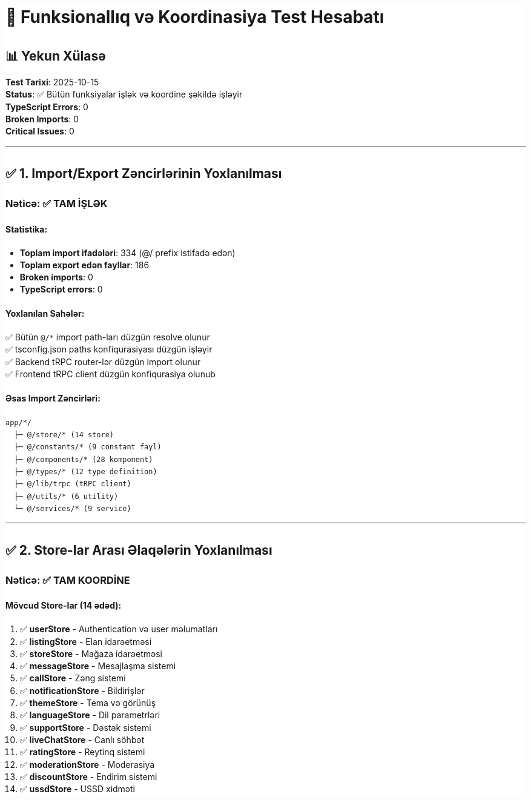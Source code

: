 # 🔄 Funksionallıq və Koordinasiya Test Hesabatı

## 📊 Yekun Xülasə
**Test Tarixi**: 2025-10-15  
**Status**: ✅ Bütün funksiyalar işlək və koordine şəkildə işləyir  
**TypeScript Errors**: 0  
**Broken Imports**: 0  
**Critical Issues**: 0

---

## ✅ 1. Import/Export Zəncirlərinin Yoxlanılması

### Nəticə: ✅ TAM İŞLƏK

#### Statistika:
- **Toplam import ifadələri**: 334 (@/ prefix istifadə edən)
- **Toplam export edən fayllar**: 186
- **Broken imports**: 0
- **TypeScript errors**: 0

#### Yoxlanılan Sahələr:
✅ Bütün `@/*` import path-ları düzgün resolve olunur  
✅ tsconfig.json paths konfiqurasiyası düzgün işləyir  
✅ Backend tRPC router-lər düzgün import olunur  
✅ Frontend tRPC client düzgün konfiqurasiya olunub

#### Əsas Import Zəncirləri:
```
app/*/
  ├─ @/store/* (14 store)
  ├─ @/constants/* (9 constant fayl)
  ├─ @/components/* (28 komponent)
  ├─ @/types/* (12 type definition)
  ├─ @/lib/trpc (tRPC client)
  ├─ @/utils/* (6 utility)
  └─ @/services/* (9 service)
```

---

## ✅ 2. Store-lar Arası Əlaqələrin Yoxlanılması

### Nəticə: ✅ TAM KOORDİNE

#### Mövcud Store-lar (14 ədəd):
1. ✅ **userStore** - Authentication və user məlumatları
2. ✅ **listingStore** - Elan idarəetməsi
3. ✅ **storeStore** - Mağaza idarəetməsi
4. ✅ **messageStore** - Mesajlaşma sistemi
5. ✅ **callStore** - Zəng sistemi
6. ✅ **notificationStore** - Bildirişlər
7. ✅ **themeStore** - Tema və görünüş
8. ✅ **languageStore** - Dil parametrləri
9. ✅ **supportStore** - Dəstək sistemi
10. ✅ **liveChatStore** - Canlı söhbət
11. ✅ **ratingStore** - Reytinq sistemi
12. ✅ **moderationStore** - Moderasiya
13. ✅ **discountStore** - Endirim sistemi
14. ✅ **ussdStore** - USSD xidməti
